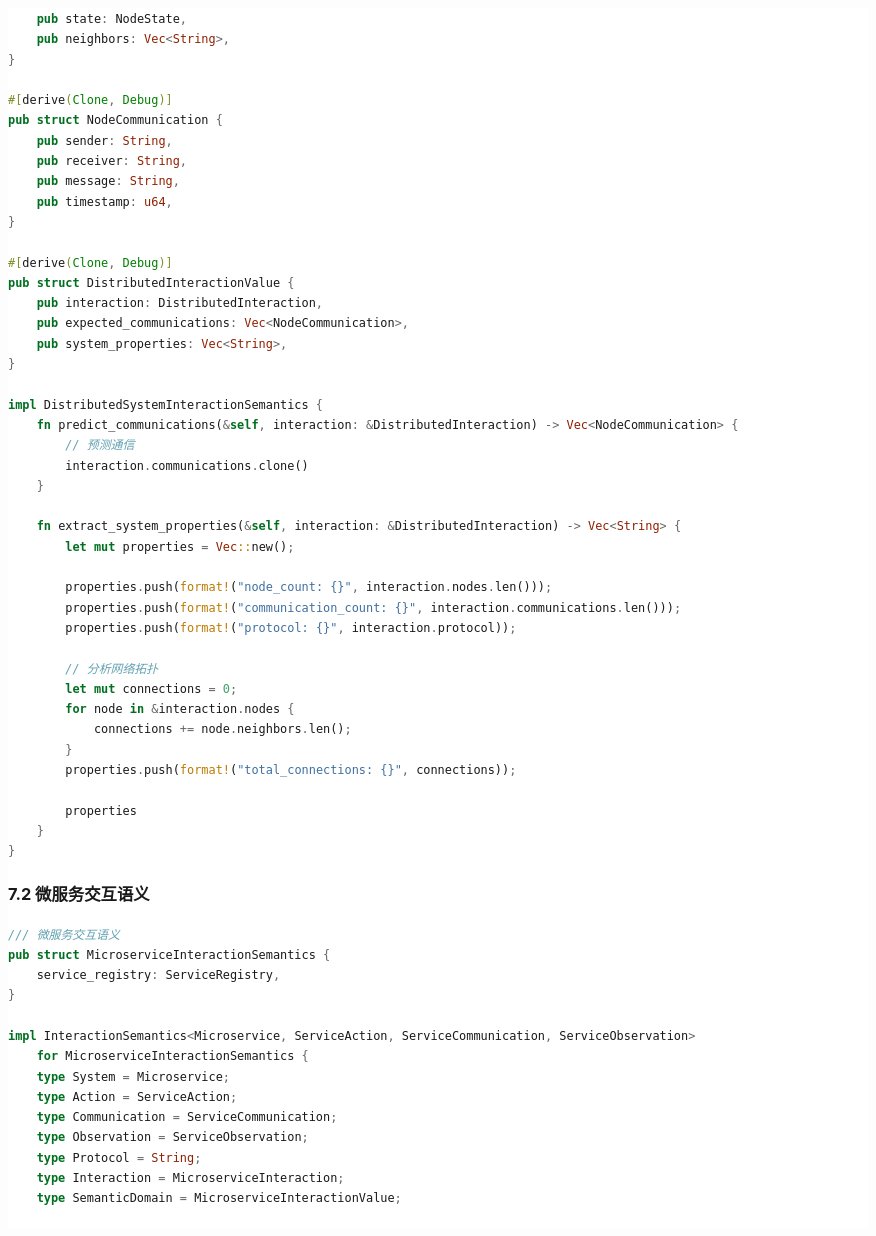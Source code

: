 ```rust
    pub state: NodeState,
    pub neighbors: Vec<String>,
}

#[derive(Clone, Debug)]
pub struct NodeCommunication {
    pub sender: String,
    pub receiver: String,
    pub message: String,
    pub timestamp: u64,
}

#[derive(Clone, Debug)]
pub struct DistributedInteractionValue {
    pub interaction: DistributedInteraction,
    pub expected_communications: Vec<NodeCommunication>,
    pub system_properties: Vec<String>,
}

impl DistributedSystemInteractionSemantics {
    fn predict_communications(&self, interaction: &DistributedInteraction) -> Vec<NodeCommunication> {
        // 预测通信
        interaction.communications.clone()
    }
    
    fn extract_system_properties(&self, interaction: &DistributedInteraction) -> Vec<String> {
        let mut properties = Vec::new();
        
        properties.push(format!("node_count: {}", interaction.nodes.len()));
        properties.push(format!("communication_count: {}", interaction.communications.len()));
        properties.push(format!("protocol: {}", interaction.protocol));
        
        // 分析网络拓扑
        let mut connections = 0;
        for node in &interaction.nodes {
            connections += node.neighbors.len();
        }
        properties.push(format!("total_connections: {}", connections));
        
        properties
    }
}
```

### 7.2 微服务交互语义

```rust
/// 微服务交互语义
pub struct MicroserviceInteractionSemantics {
    service_registry: ServiceRegistry,
}

impl InteractionSemantics<Microservice, ServiceAction, ServiceCommunication, ServiceObservation> 
    for MicroserviceInteractionSemantics {
    type System = Microservice;
    type Action = ServiceAction;
    type Communication = ServiceCommunication;
    type Observation = ServiceObservation;
    type Protocol = String;
    type Interaction = MicroserviceInteraction;
    type SemanticDomain = MicroserviceInteractionValue;
    
```